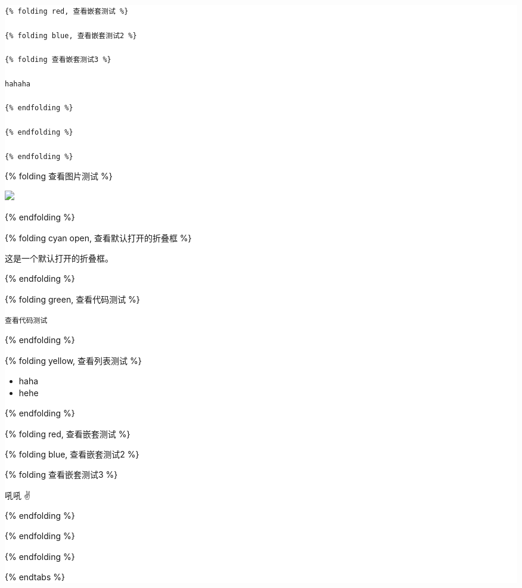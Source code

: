 ```
{% folding red, 查看嵌套测试 %}

{% folding blue, 查看嵌套测试2 %}

{% folding 查看嵌套测试3 %}

hahaha

{% endfolding %}

{% endfolding %}

{% endfolding %}
```




{% folding 查看图片测试 %}

![](https://cdn.jsdelivr.net/gh/XuxuGood/cdn@master/blogImages/resume/resumeBg.jpg)

{% endfolding %}

{% folding cyan open, 查看默认打开的折叠框 %}

这是一个默认打开的折叠框。

{% endfolding %}

{% folding green, 查看代码测试 %}

```
查看代码测试
```

{% endfolding %}

{% folding yellow, 查看列表测试 %}

- haha
- hehe

{% endfolding %}

{% folding red, 查看嵌套测试 %}

{% folding blue, 查看嵌套测试2 %}

{% folding 查看嵌套测试3 %}

吼吼 :v:

{% endfolding %}

{% endfolding %}

{% endfolding %}

{% endtabs %}
